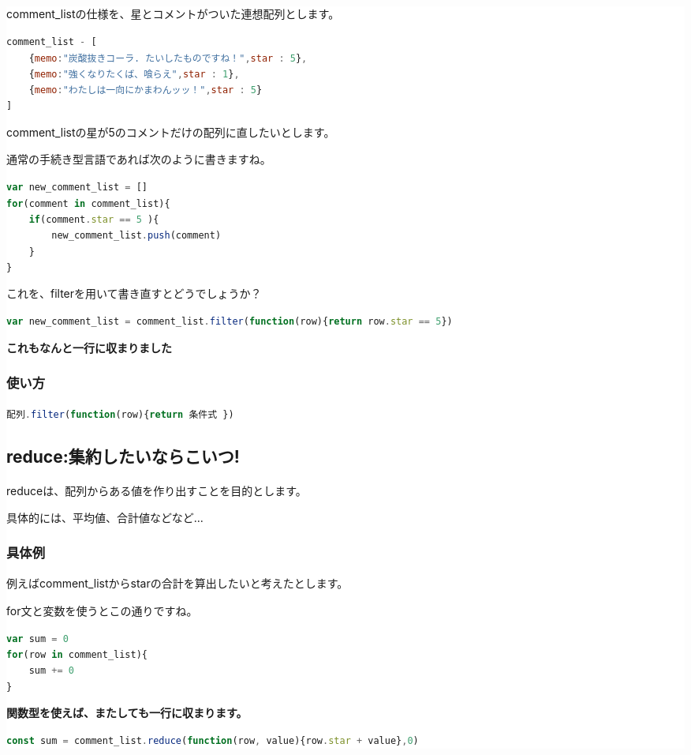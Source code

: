 comment_listの仕様を、星とコメントがついた連想配列とします。

```js
comment_list - [
    {memo:"炭酸抜きコーラ. たいしたものですね！",star : 5},
    {memo:"強くなりたくば、喰らえ",star : 1},
    {memo:"わたしは一向にかまわんッッ！",star : 5}
]
```

comment_listの星が5のコメントだけの配列に直したいとします。

通常の手続き型言語であれば次のように書きますね。

```js
var new_comment_list = []
for(comment in comment_list){
    if(comment.star == 5 ){
        new_comment_list.push(comment)
    }
}
```
これを、filterを用いて書き直すとどうでしょうか？

```js
var new_comment_list = comment_list.filter(function(row){return row.star == 5})
```

**これもなんと一行に収まりました**

### 使い方

```js
配列.filter(function(row){return 条件式 })
```


## reduce:集約したいならこいつ!

reduceは、配列からある値を作り出すことを目的とします。

具体的には、平均値、合計値などなど...

### 具体例

例えばcomment_listからstarの合計を算出したいと考えたとします。

for文と変数を使うとこの通りですね。

```js
var sum = 0
for(row in comment_list){
    sum += 0
}
```

**関数型を使えば、またしても一行に収まります。**

```js
const sum = comment_list.reduce(function(row, value){row.star + value},0)
```
